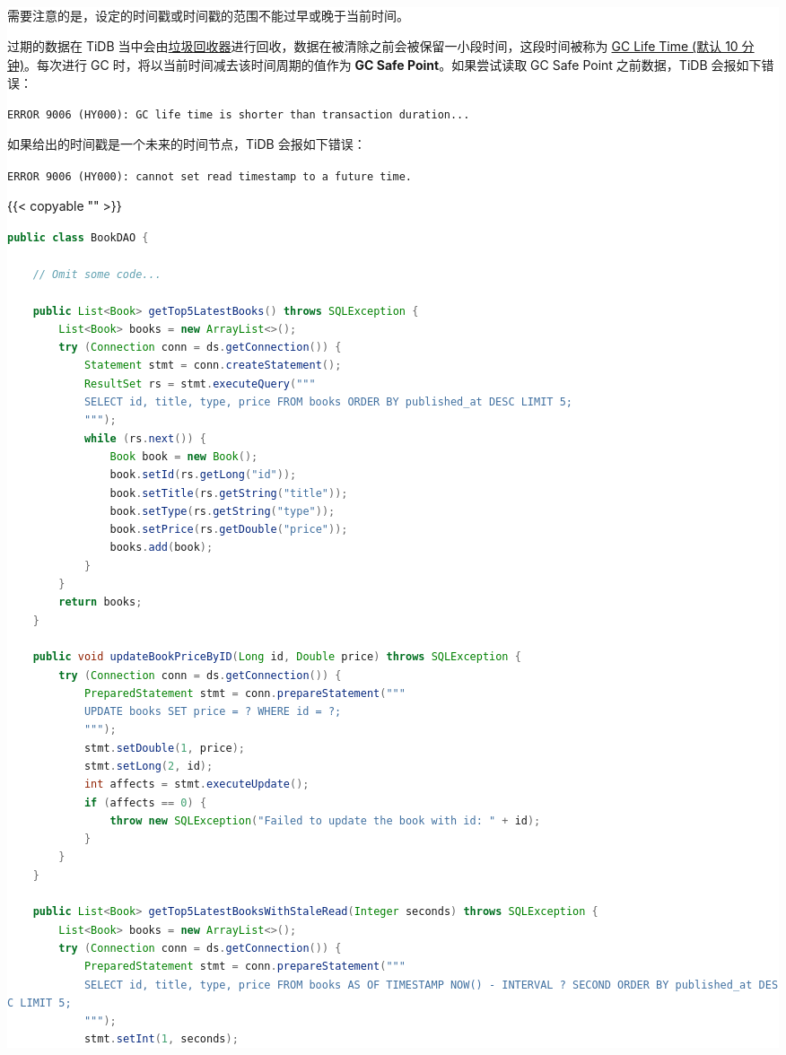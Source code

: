 需要注意的是，设定的时间戳或时间戳的范围不能过早或晚于当前时间。

过期的数据在 TiDB 当中会由[垃圾回收器](/garbage-collection-overview.md)进行回收，数据在被清除之前会被保留一小段时间，这段时间被称为 [GC Life Time (默认 10 分钟)](/system-variables.md#tidb_gc_life_time-span-classversion-mark%E4%BB%8E-v50-%E7%89%88%E6%9C%AC%E5%BC%80%E5%A7%8B%E5%BC%95%E5%85%A5span)。每次进行 GC 时，将以当前时间减去该时间周期的值作为 **GC Safe Point**。如果尝试读取 GC Safe Point 之前数据，TiDB 会报如下错误：

```
ERROR 9006 (HY000): GC life time is shorter than transaction duration...
```

如果给出的时间戳是一个未来的时间节点，TiDB 会报如下错误：

```
ERROR 9006 (HY000): cannot set read timestamp to a future time.
```

</div>
<div label="Java" href="statement-java">

{{< copyable "" >}}

```java
public class BookDAO {

    // Omit some code...

    public List<Book> getTop5LatestBooks() throws SQLException {
        List<Book> books = new ArrayList<>();
        try (Connection conn = ds.getConnection()) {
            Statement stmt = conn.createStatement();
            ResultSet rs = stmt.executeQuery("""
            SELECT id, title, type, price FROM books ORDER BY published_at DESC LIMIT 5;
            """);
            while (rs.next()) {
                Book book = new Book();
                book.setId(rs.getLong("id"));
                book.setTitle(rs.getString("title"));
                book.setType(rs.getString("type"));
                book.setPrice(rs.getDouble("price"));
                books.add(book);
            }
        }
        return books;
    }

    public void updateBookPriceByID(Long id, Double price) throws SQLException {
        try (Connection conn = ds.getConnection()) {
            PreparedStatement stmt = conn.prepareStatement("""
            UPDATE books SET price = ? WHERE id = ?;
            """);
            stmt.setDouble(1, price);
            stmt.setLong(2, id);
            int affects = stmt.executeUpdate();
            if (affects == 0) {
                throw new SQLException("Failed to update the book with id: " + id);
            }
        }
    }

    public List<Book> getTop5LatestBooksWithStaleRead(Integer seconds) throws SQLException {
        List<Book> books = new ArrayList<>();
        try (Connection conn = ds.getConnection()) {
            PreparedStatement stmt = conn.prepareStatement("""
            SELECT id, title, type, price FROM books AS OF TIMESTAMP NOW() - INTERVAL ? SECOND ORDER BY published_at DESC LIMIT 5;
            """);
            stmt.setInt(1, seconds);
```